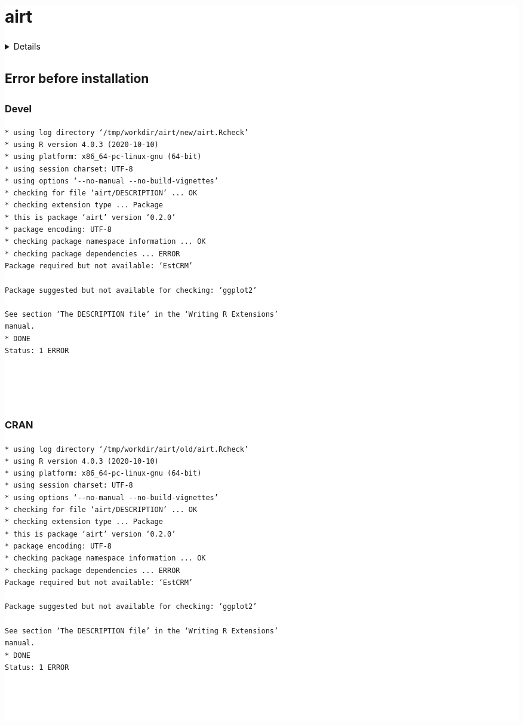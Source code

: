 # airt

<details></details>

## Error before installation

### Devel

```
* using log directory ‘/tmp/workdir/airt/new/airt.Rcheck’
* using R version 4.0.3 (2020-10-10)
* using platform: x86_64-pc-linux-gnu (64-bit)
* using session charset: UTF-8
* using options ‘--no-manual --no-build-vignettes’
* checking for file ‘airt/DESCRIPTION’ ... OK
* checking extension type ... Package
* this is package ‘airt’ version ‘0.2.0’
* package encoding: UTF-8
* checking package namespace information ... OK
* checking package dependencies ... ERROR
Package required but not available: ‘EstCRM’

Package suggested but not available for checking: ‘ggplot2’

See section ‘The DESCRIPTION file’ in the ‘Writing R Extensions’
manual.
* DONE
Status: 1 ERROR





```
### CRAN

```
* using log directory ‘/tmp/workdir/airt/old/airt.Rcheck’
* using R version 4.0.3 (2020-10-10)
* using platform: x86_64-pc-linux-gnu (64-bit)
* using session charset: UTF-8
* using options ‘--no-manual --no-build-vignettes’
* checking for file ‘airt/DESCRIPTION’ ... OK
* checking extension type ... Package
* this is package ‘airt’ version ‘0.2.0’
* package encoding: UTF-8
* checking package namespace information ... OK
* checking package dependencies ... ERROR
Package required but not available: ‘EstCRM’

Package suggested but not available for checking: ‘ggplot2’

See section ‘The DESCRIPTION file’ in the ‘Writing R Extensions’
manual.
* DONE
Status: 1 ERROR





```